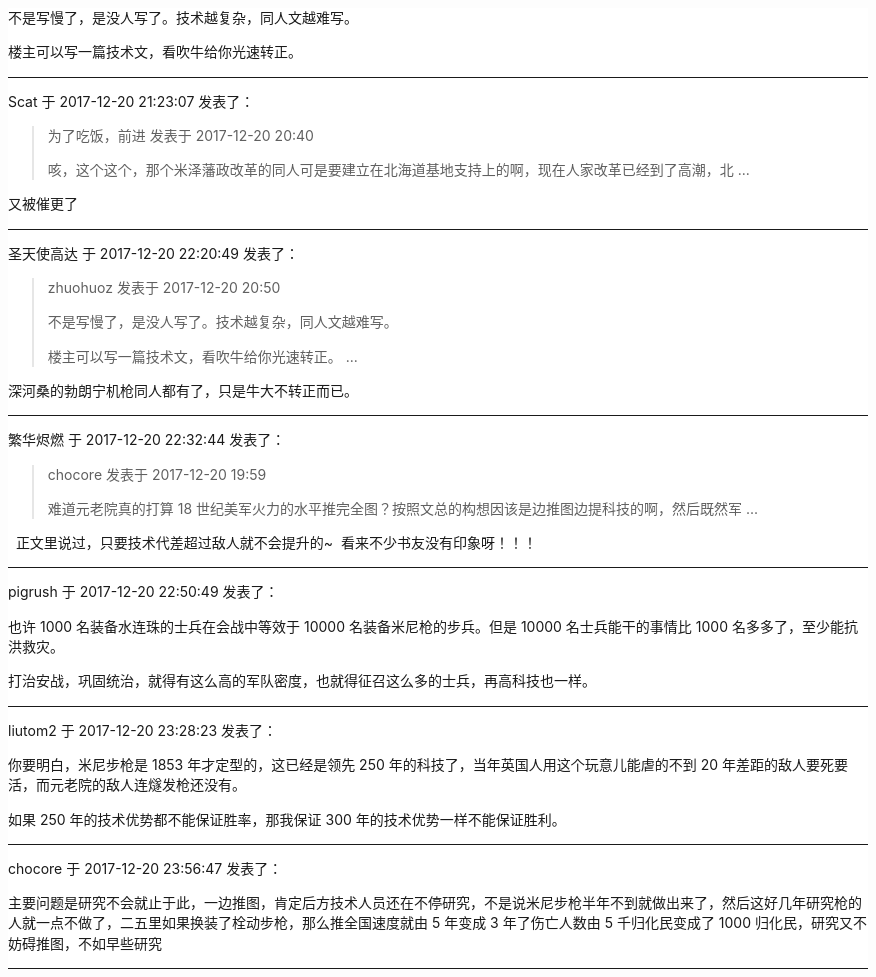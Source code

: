 不是写慢了，是没人写了。技术越复杂，同人文越难写。

楼主可以写一篇技术文，看吹牛给你光速转正。

---

Scat 于 2017-12-20 21:23:07 发表了：

> 为了吃饭，前进 发表于 2017-12-20 20:40
>
> 咳，这个这个，那个米泽藩政改革的同人可是要建立在北海道基地支持上的啊，现在人家改革已经到了高潮，北 ...

又被催更了

---

圣天使高达 于 2017-12-20 22:20:49 发表了：

> zhuohuoz 发表于 2017-12-20 20:50
>
> 不是写慢了，是没人写了。技术越复杂，同人文越难写。
>
> 楼主可以写一篇技术文，看吹牛给你光速转正。 ...

深河桑的勃朗宁机枪同人都有了，只是牛大不转正而已。

---

繁华烬燃 于 2017-12-20 22:32:44 发表了：

> chocore 发表于 2017-12-20 19:59
>
> 难道元老院真的打算 18 世纪美军火力的水平推完全图？按照文总的构想因该是边推图边提科技的啊，然后既然军 ...

&nbsp;&nbsp;正文里说过，只要技术代差超过敌人就不会提升的~&nbsp;&nbsp;看来不少书友没有印象呀！！！

---

pigrush 于 2017-12-20 22:50:49 发表了：

也许 1000 名装备水连珠的士兵在会战中等效于 10000 名装备米尼枪的步兵。但是 10000 名士兵能干的事情比 1000 名多多了，至少能抗洪救灾。

打治安战，巩固统治，就得有这么高的军队密度，也就得征召这么多的士兵，再高科技也一样。

---

liutom2 于 2017-12-20 23:28:23 发表了：

你要明白，米尼步枪是 1853 年才定型的，这已经是领先 250 年的科技了，当年英国人用这个玩意儿能虐的不到 20 年差距的敌人要死要活，而元老院的敌人连燧发枪还没有。

如果 250 年的技术优势都不能保证胜率，那我保证 300 年的技术优势一样不能保证胜利。

---

chocore 于 2017-12-20 23:56:47 发表了：

主要问题是研究不会就止于此，一边推图，肯定后方技术人员还在不停研究，不是说米尼步枪半年不到就做出来了，然后这好几年研究枪的人就一点不做了，二五里如果换装了栓动步枪，那么推全国速度就由 5 年变成 3 年了伤亡人数由 5 千归化民变成了 1000 归化民，研究又不妨碍推图，不如早些研究

---
